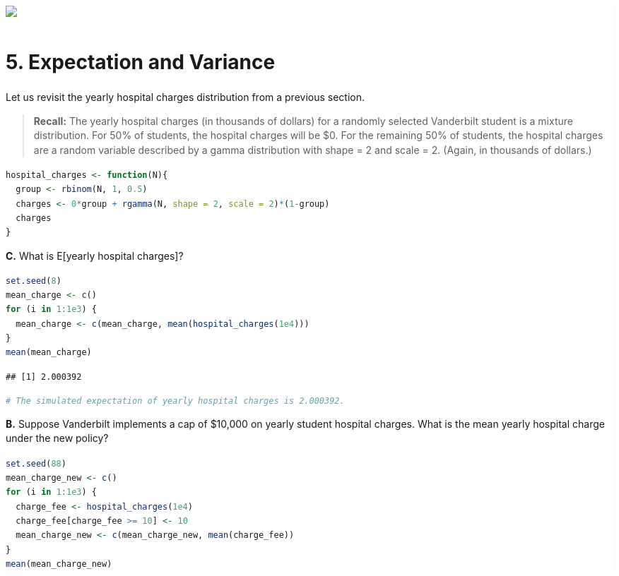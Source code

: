 ![](99-final-exam_files/figure-gfm/unnamed-chunk-13-1.png)

# 5. Expectation and Variance

Let us revisit the yearly hospital charges distribution from a previous
section.

> **Recall:** The yearly hospital charges (in thousands of dollars) for
> a randomly selected Vanderbilt student is a mixture distribution. For
> 50% of students, the hospital charges will be $0. For the remaining
> 50% of students, the hospital charges are a random variable described
> by a gamma distribution with shape = 2 and scale = 2. (Again, in
> thousands of dollars.)

``` r
hospital_charges <- function(N){
  group <- rbinom(N, 1, 0.5)
  charges <- 0*group + rgamma(N, shape = 2, scale = 2)*(1-group)
  charges
}
```

**C.** What is E\[yearly hospital charges\]?

``` r
set.seed(8)
mean_charge <- c()
for (i in 1:1e3) {
  mean_charge <- c(mean_charge, mean(hospital_charges(1e4)))
}
mean(mean_charge)
```

    ## [1] 2.000392

``` r
# The simulated expectation of yearly hospital charges is 2.000392.
```

**B.** Suppose Vanderbilt implements a cap of $10,000 on yearly student
hospital charges. What is the mean yearly hospital charge under the new
policy?

``` r
set.seed(88)
mean_charge_new <- c()
for (i in 1:1e3) {
  charge_fee <- hospital_charges(1e4)
  charge_fee[charge_fee >= 10] <- 10
  mean_charge_new <- c(mean_charge_new, mean(charge_fee))
}
mean(mean_charge_new)
```
